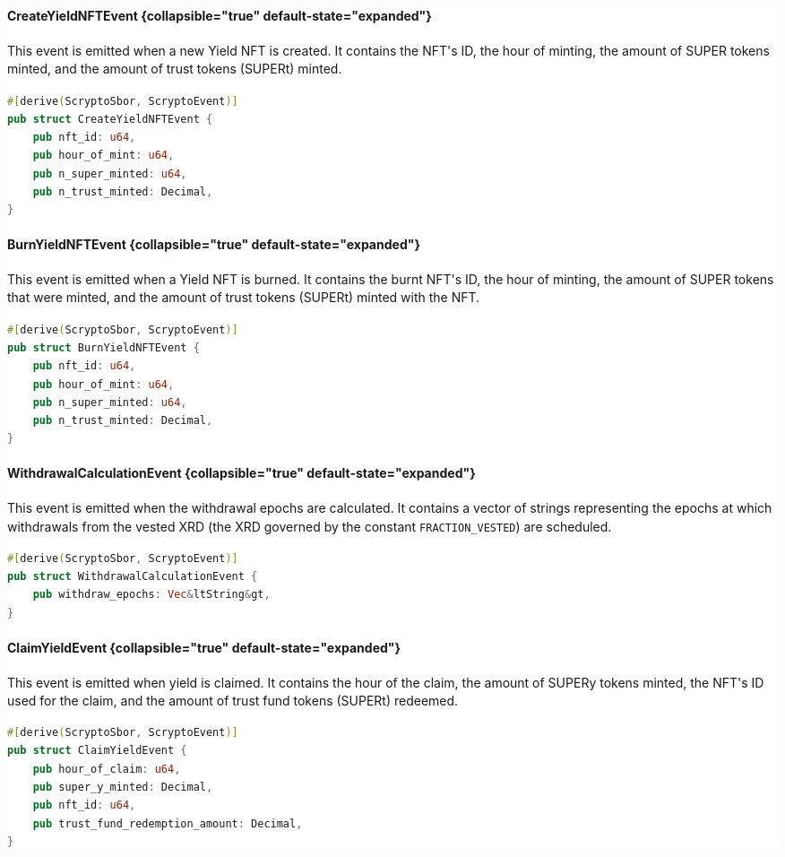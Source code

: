 #### CreateYieldNFTEvent {collapsible="true" default-state="expanded"}
This event is emitted when a new Yield NFT is created. It contains the NFT's ID, the hour of minting, the amount of 
SUPER tokens minted, and the amount of trust tokens (SUPERt) minted.
```rust
#[derive(ScryptoSbor, ScryptoEvent)]
pub struct CreateYieldNFTEvent {
    pub nft_id: u64,
    pub hour_of_mint: u64,
    pub n_super_minted: u64,
    pub n_trust_minted: Decimal,
}
```

#### BurnYieldNFTEvent {collapsible="true" default-state="expanded"}
This event is emitted when a Yield NFT is burned. It contains the burnt NFT's ID, the hour of minting, the amount 
of SUPER tokens that were minted, and the amount of trust tokens (SUPERt) minted with the NFT.
```rust
#[derive(ScryptoSbor, ScryptoEvent)]
pub struct BurnYieldNFTEvent {
    pub nft_id: u64,
    pub hour_of_mint: u64,
    pub n_super_minted: u64,
    pub n_trust_minted: Decimal,
}
```

#### WithdrawalCalculationEvent {collapsible="true" default-state="expanded"}
This event is emitted when the withdrawal epochs are calculated. It contains a vector of strings representing the 
epochs at which withdrawals from the vested XRD (the XRD governed by the constant `FRACTION_VESTED`) are scheduled.
```rust
#[derive(ScryptoSbor, ScryptoEvent)]
pub struct WithdrawalCalculationEvent {
    pub withdraw_epochs: Vec&ltString&gt,
}
```

#### ClaimYieldEvent {collapsible="true" default-state="expanded"}
This event is emitted when yield is claimed. It contains the hour of the claim, the amount of SUPERy tokens minted,
the NFT's ID used for the claim, and the amount of trust fund tokens (SUPERt) redeemed.
```rust
#[derive(ScryptoSbor, ScryptoEvent)]
pub struct ClaimYieldEvent {
    pub hour_of_claim: u64,
    pub super_y_minted: Decimal,
    pub nft_id: u64,
    pub trust_fund_redemption_amount: Decimal,
}
```
